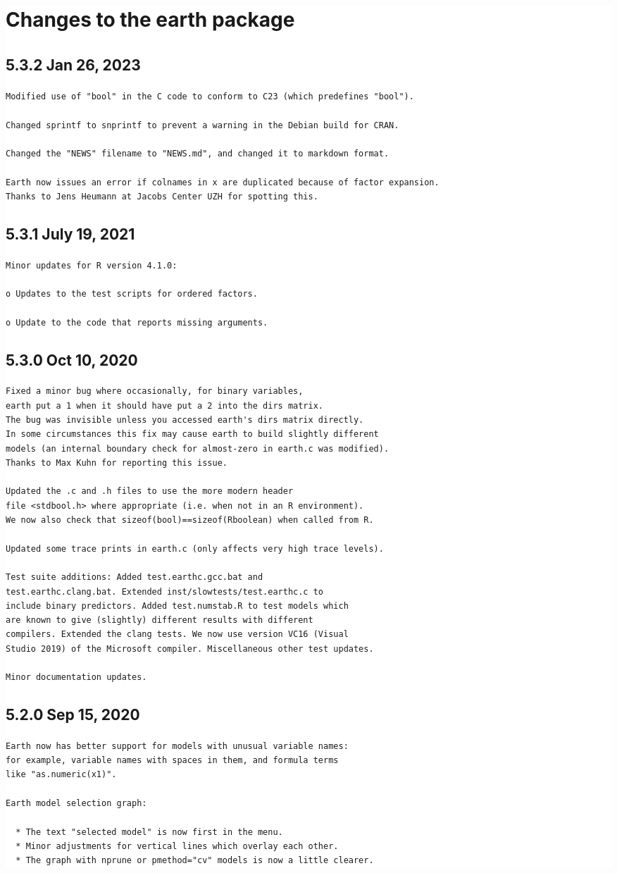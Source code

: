 # Changes to the earth package

## 5.3.2  Jan 26, 2023

    Modified use of "bool" in the C code to conform to C23 (which predefines "bool").

    Changed sprintf to snprintf to prevent a warning in the Debian build for CRAN.

    Changed the "NEWS" filename to "NEWS.md", and changed it to markdown format.

    Earth now issues an error if colnames in x are duplicated because of factor expansion.
    Thanks to Jens Heumann at Jacobs Center UZH for spotting this.

## 5.3.1  July 19, 2021

    Minor updates for R version 4.1.0:

    o Updates to the test scripts for ordered factors.

    o Update to the code that reports missing arguments.

## 5.3.0  Oct 10, 2020

    Fixed a minor bug where occasionally, for binary variables,
    earth put a 1 when it should have put a 2 into the dirs matrix.
    The bug was invisible unless you accessed earth's dirs matrix directly.
    In some circumstances this fix may cause earth to build slightly different
    models (an internal boundary check for almost-zero in earth.c was modified).
    Thanks to Max Kuhn for reporting this issue.

    Updated the .c and .h files to use the more modern header
    file <stdbool.h> where appropriate (i.e. when not in an R environment).
    We now also check that sizeof(bool)==sizeof(Rboolean) when called from R.

    Updated some trace prints in earth.c (only affects very high trace levels).

    Test suite additions: Added test.earthc.gcc.bat and
    test.earthc.clang.bat. Extended inst/slowtests/test.earthc.c to
    include binary predictors. Added test.numstab.R to test models which
    are known to give (slightly) different results with different
    compilers. Extended the clang tests. We now use version VC16 (Visual
    Studio 2019) of the Microsoft compiler. Miscellaneous other test updates.

    Minor documentation updates.

## 5.2.0 Sep 15, 2020

    Earth now has better support for models with unusual variable names:
    for example, variable names with spaces in them, and formula terms
    like "as.numeric(x1)".

    Earth model selection graph:

      * The text "selected model" is now first in the menu.
      * Minor adjustments for vertical lines which overlay each other.
      * The graph with nprune or pmethod="cv" models is now a little clearer.
